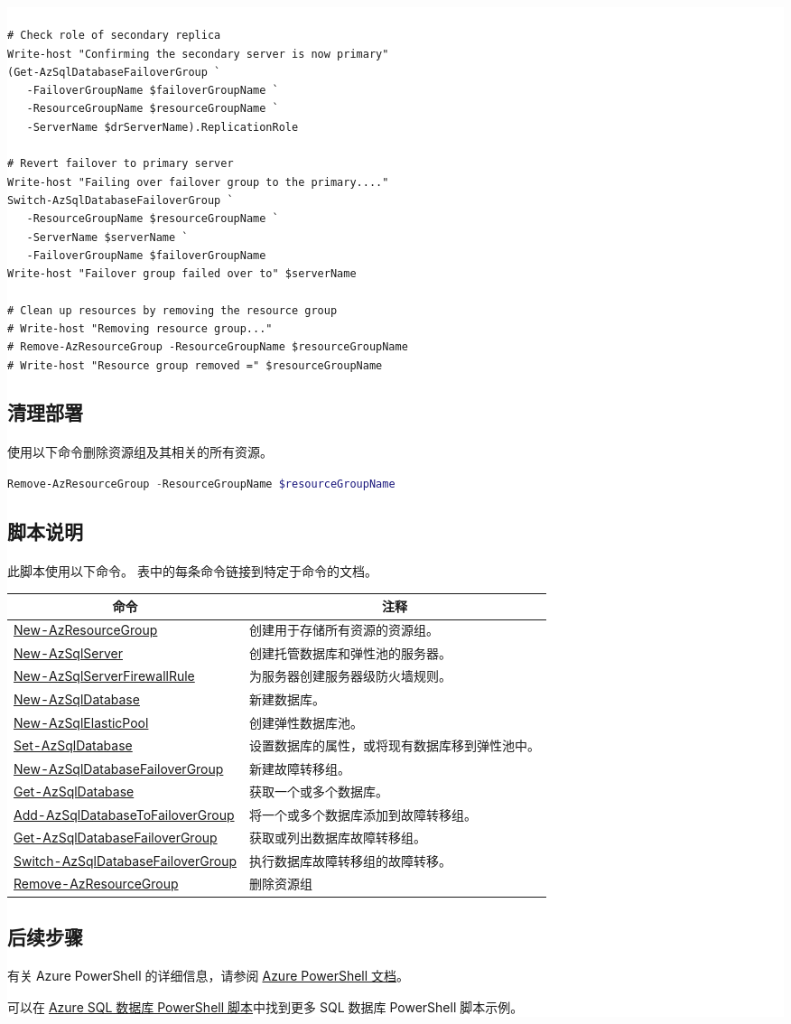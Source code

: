 ```azurepowershell

# Check role of secondary replica
Write-host "Confirming the secondary server is now primary" 
(Get-AzSqlDatabaseFailoverGroup `
   -FailoverGroupName $failoverGroupName `
   -ResourceGroupName $resourceGroupName `
   -ServerName $drServerName).ReplicationRole

# Revert failover to primary server
Write-host "Failing over failover group to the primary...." 
Switch-AzSqlDatabaseFailoverGroup `
   -ResourceGroupName $resourceGroupName `
   -ServerName $serverName `
   -FailoverGroupName $failoverGroupName
Write-host "Failover group failed over to" $serverName 

# Clean up resources by removing the resource group
# Write-host "Removing resource group..."
# Remove-AzResourceGroup -ResourceGroupName $resourceGroupName
# Write-host "Resource group removed =" $resourceGroupName
```

## <a name="clean-up-deployment"></a>清理部署

使用以下命令删除资源组及其相关的所有资源。

```powershell
Remove-AzResourceGroup -ResourceGroupName $resourceGroupName
```

## <a name="script-explanation"></a>脚本说明

此脚本使用以下命令。 表中的每条命令链接到特定于命令的文档。

| 命令 | 注释 |
|---|---|
| [New-AzResourceGroup](https://docs.microsoft.com/powershell/module/az.resources/new-azresourcegroup) | 创建用于存储所有资源的资源组。 |
| [New-AzSqlServer](https://docs.microsoft.com/powershell/module/az.sql/new-azsqlserver) | 创建托管数据库和弹性池的服务器。 |
| [New-AzSqlServerFirewallRule](https://docs.microsoft.com/powershell/module/az.sql/new-azsqlserverfirewallrule) | 为服务器创建服务器级防火墙规则。 |
| [New-AzSqlDatabase](https://docs.microsoft.com/powershell/module/az.sql/new-azsqldatabase) | 新建数据库。 |
| [New-AzSqlElasticPool](https://docs.microsoft.com/powershell/module/az.sql/new-azsqlelasticpool) | 创建弹性数据库池。|
| [Set-AzSqlDatabase](https://docs.microsoft.com/powershell/module/az.sql/set-azsqldatabase) | 设置数据库的属性，或将现有数据库移到弹性池中。 |
| [New-AzSqlDatabaseFailoverGroup](https://docs.microsoft.com/powershell/module/az.sql/new-azsqldatabasefailovergroup) | 新建故障转移组。 |
| [Get-AzSqlDatabase](https://docs.microsoft.com/powershell/module/az.sql/get-azsqldatabase) | 获取一个或多个数据库。 |
| [Add-AzSqlDatabaseToFailoverGroup](https://docs.microsoft.com/powershell/module/az.sql/add-azsqldatabasetofailovergroup) | 将一个或多个数据库添加到故障转移组。 |
| [Get-AzSqlDatabaseFailoverGroup](https://docs.microsoft.com/powershell/module/az.sql/get-azsqldatabasefailovergroup) | 获取或列出数据库故障转移组。 |
| [Switch-AzSqlDatabaseFailoverGroup](https://docs.microsoft.com/powershell/module/az.sql/switch-azsqldatabasefailovergroup)| 执行数据库故障转移组的故障转移。 |
| [Remove-AzResourceGroup](https://docs.microsoft.com/powershell/module/az.resources/remove-azresourcegroup) | 删除资源组 |

## <a name="next-steps"></a>后续步骤

有关 Azure PowerShell 的详细信息，请参阅 [Azure PowerShell 文档](https://docs.microsoft.com/powershell/azure/)。

可以在 [Azure SQL 数据库 PowerShell 脚本](../powershell-script-content-guide.md)中找到更多 SQL 数据库 PowerShell 脚本示例。
